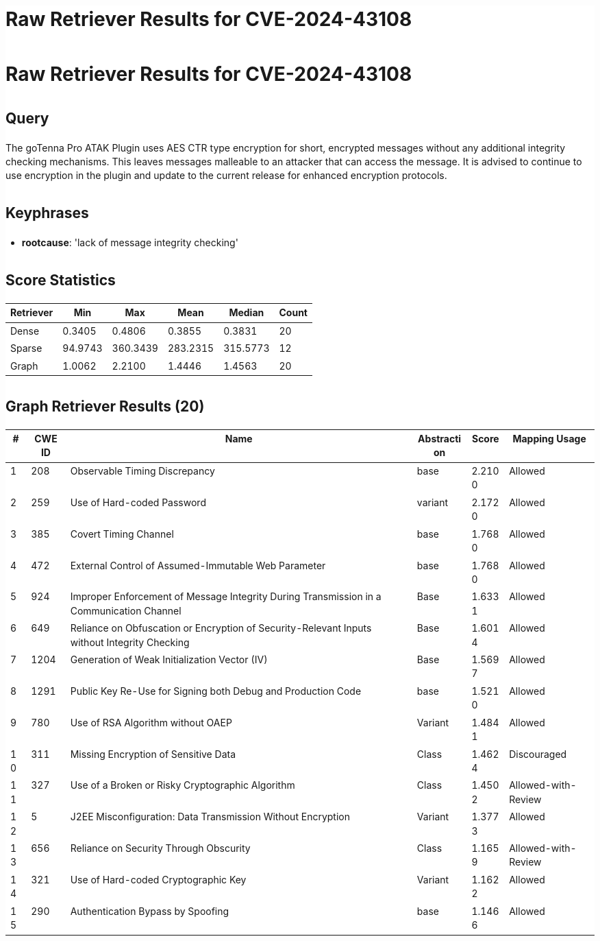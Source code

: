 # Raw Retriever Results for CVE-2024-43108

# Raw Retriever Results for CVE-2024-43108
## Query
The goTenna Pro ATAK Plugin uses AES CTR type encryption for short, encrypted messages without any additional integrity checking mechanisms. This leaves messages malleable to an attacker that can access the message. It is advised to continue to use encryption in the plugin and update to the current release for enhanced encryption protocols.

## Keyphrases
- **rootcause**: 'lack of message integrity checking'

## Score Statistics
| Retriever | Min | Max | Mean | Median | Count |
|-----------|-----|-----|------|--------|-------|
| Dense | 0.3405 | 0.4806 | 0.3855 | 0.3831 | 20 |
| Sparse | 94.9743 | 360.3439 | 283.2315 | 315.5773 | 12 |
| Graph | 1.0062 | 2.2100 | 1.4446 | 1.4563 | 20 |

## Graph Retriever Results (20)
| # | CWE ID | Name | Abstraction | Score | Mapping Usage |
|---|--------|------|-------------|-------|---------------|
| 1 | 208 | Observable Timing Discrepancy | base | 2.2100 | Allowed |
| 2 | 259 | Use of Hard-coded Password | variant | 2.1720 | Allowed |
| 3 | 385 | Covert Timing Channel | base | 1.7680 | Allowed |
| 4 | 472 | External Control of Assumed-Immutable Web Parameter | base | 1.7680 | Allowed |
| 5 | 924 | Improper Enforcement of Message Integrity During Transmission in a Communication Channel | Base | 1.6331 | Allowed |
| 6 | 649 | Reliance on Obfuscation or Encryption of Security-Relevant Inputs without Integrity Checking | Base | 1.6014 | Allowed |
| 7 | 1204 | Generation of Weak Initialization Vector (IV) | Base | 1.5697 | Allowed |
| 8 | 1291 | Public Key Re-Use for Signing both Debug and Production Code | base | 1.5210 | Allowed |
| 9 | 780 | Use of RSA Algorithm without OAEP | Variant | 1.4841 | Allowed |
| 10 | 311 | Missing Encryption of Sensitive Data | Class | 1.4624 | Discouraged |
| 11 | 327 | Use of a Broken or Risky Cryptographic Algorithm | Class | 1.4502 | Allowed-with-Review |
| 12 | 5 | J2EE Misconfiguration: Data Transmission Without Encryption | Variant | 1.3773 | Allowed |
| 13 | 656 | Reliance on Security Through Obscurity | Class | 1.1659 | Allowed-with-Review |
| 14 | 321 | Use of Hard-coded Cryptographic Key | Variant | 1.1622 | Allowed |
| 15 | 290 | Authentication Bypass by Spoofing | base | 1.1466 | Allowed |
